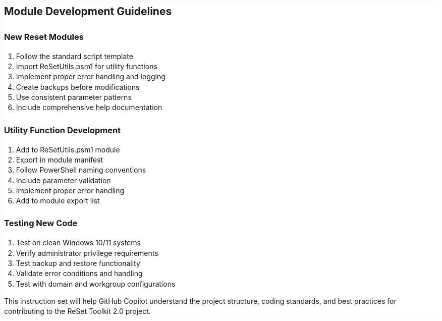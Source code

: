 ```powershell
```

## Module Development Guidelines

### New Reset Modules
1. Follow the standard script template
2. Import ReSetUtils.psm1 for utility functions
3. Implement proper error handling and logging
4. Create backups before modifications
5. Use consistent parameter patterns
6. Include comprehensive help documentation

### Utility Function Development
1. Add to ReSetUtils.psm1 module
2. Export in module manifest
3. Follow PowerShell naming conventions
4. Include parameter validation
5. Implement proper error handling
6. Add to module export list

### Testing New Code
1. Test on clean Windows 10/11 systems
2. Verify administrator privilege requirements
3. Test backup and restore functionality
4. Validate error conditions and handling
5. Test with domain and workgroup configurations

This instruction set will help GitHub Copilot understand the project structure, coding standards, and best practices for contributing to the ReSet Toolkit 2.0 project.